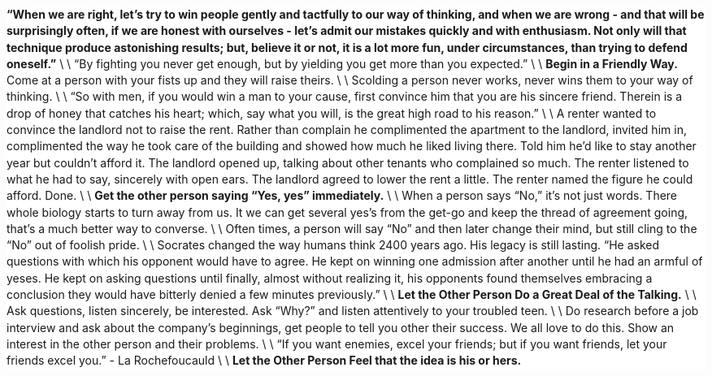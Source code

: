 **“When we are right, let’s try to win people gently and tactfully to our way of thinking, and when we are wrong - and that will be surprisingly often, if we are honest with ourselves - let’s admit our mistakes quickly and with enthusiasm.  Not only will that technique produce astonishing results; but, believe it or not, it is a lot more fun, under circumstances, than trying to defend oneself.”**
\\
\\
“By fighting you never get enough, but by yielding you get more than you expected.”
\\
\\
**Begin in a Friendly Way.**  Come at a person with your fists up and they will raise theirs.
\\
\\
Scolding a person never works, never wins them to your way of thinking.
\\
\\
“So with men, if you would win a man to your cause, first convince him that you are his sincere friend.  Therein is a drop of honey that catches his heart; which, say what you will, is the great high road to his reason.”
\\
\\
A renter wanted to convince the landlord not to raise the rent.  Rather than complain he complimented the apartment to the landlord, invited him in, complimented the way he took care of the building and showed how much he liked living there.  Told him he’d like to stay another year but couldn’t afford it.  The landlord opened up, talking about other tenants who complained so much.  The renter listened to what he had to say, sincerely with open ears.  The landlord agreed to lower the rent a little.  The renter named the figure he could afford.  Done.
\\
\\
**Get the other person saying “Yes, yes” immediately.**
\\
\\
When a person says “No,” it’s not just words.  There whole biology starts to turn away from us.  It we can get several yes’s from the get-go and keep the thread of agreement going, that’s a much better way to converse.
\\
\\
Often times, a person will say “No” and then later change their mind, but still cling to the “No” out of foolish pride.
\\
\\
Socrates changed the way humans think 2400 years ago.  His legacy is still lasting.  “He asked questions with which his opponent would have to agree.  He kept on winning one admission after another until he had an armful of yeses.  He kept on asking questions until finally, almost without realizing it, his opponents found themselves embracing a conclusion they would have bitterly denied a few minutes previously.”
\\
\\
**Let the Other Person Do a Great Deal of the Talking.**
\\
\\
Ask questions, listen sincerely, be interested.  Ask “Why?” and listen attentively to your troubled teen.
\\
\\
Do research before a job interview and ask about the company’s beginnings, get people to tell you other their success.  We all love to do this.  Show an interest in the other person and their problems.
\\
\\
“If you want enemies, excel your friends; but if you want friends, let your friends excel you.” - La Rochefoucauld
\\
\\
**Let the Other Person Feel that the idea is his or hers.**